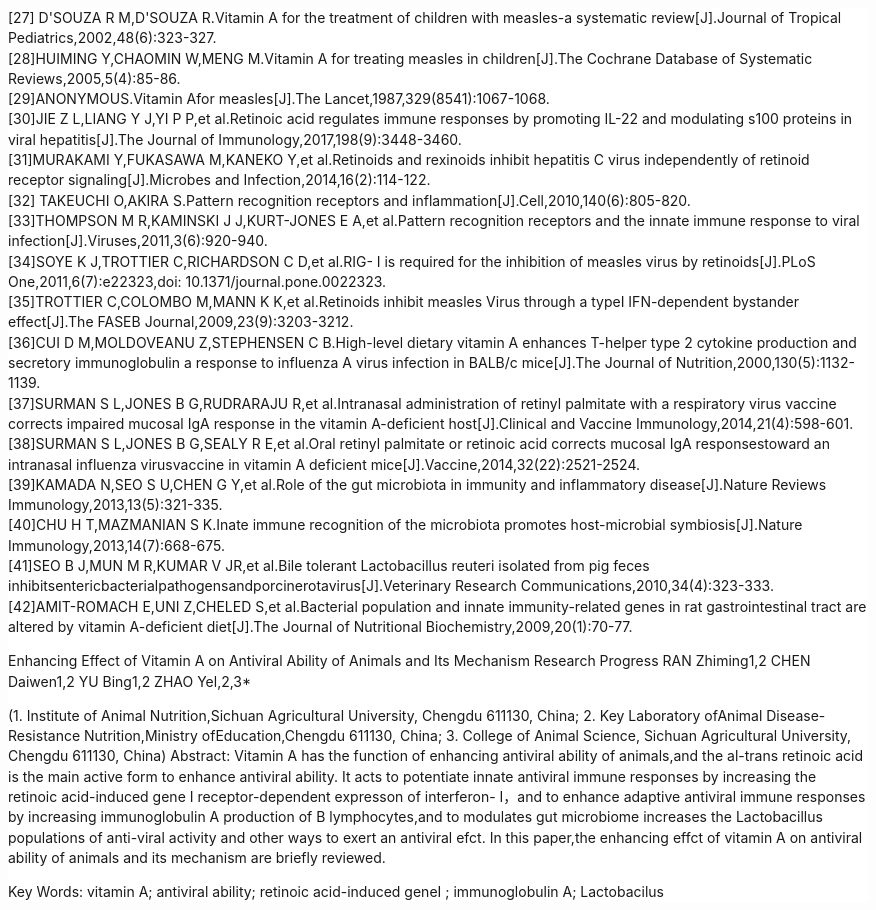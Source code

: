 [27] D'SOUZA R M,D'SOUZA R.Vitamin A for the treatment of children with measles-a systematic review[J].Journal of Tropical Pediatrics,2002,48(6):323-327.   
[28]HUIMING Y,CHAOMIN W,MENG M.Vitamin A for treating measles in children[J].The Cochrane Database of Systematic Reviews,2005,5(4):85-86.   
[29]ANONYMOUS.Vitamin Afor measles[J].The Lancet,1987,329(8541):1067-1068.   
[30]JIE Z L,LIANG Y J,YI P P,et al.Retinoic acid regulates immune responses by promoting IL-22 and modulating s100 proteins in viral hepatitis[J].The Journal of Immunology,2017,198(9):3448-3460.   
[31]MURAKAMI Y,FUKASAWA M,KANEKO Y,et al.Retinoids and rexinoids inhibit hepatitis C virus independently of retinoid receptor signaling[J].Microbes and Infection,2014,16(2):114-122.   
[32] TAKEUCHI O,AKIRA S.Pattern recognition receptors and inflammation[J].Cell,2010,140(6):805-820.   
[33]THOMPSON M R,KAMINSKI J J,KURT-JONES E A,et al.Pattern recognition receptors and the innate immune response to viral infection[J].Viruses,2011,3(6):920-940.   
[34]SOYE K J,TROTTIER C,RICHARDSON C D,et al.RIG- I is required for the inhibition of measles virus by retinoids[J].PLoS One,2011,6(7):e22323,doi: 10.1371/journal.pone.0022323.   
[35]TROTTIER C,COLOMBO M,MANN K K,et al.Retinoids inhibit measles Virus through a typeI IFN-dependent bystander effect[J].The FASEB Journal,2009,23(9):3203-3212.   
[36]CUI D M,MOLDOVEANU Z,STEPHENSEN C B.High-level dietary vitamin A enhances T-helper type 2 cytokine production and secretory immunoglobulin a response to influenza A virus infection in BALB/c mice[J].The Journal of Nutrition,2000,130(5):1132-1139.   
[37]SURMAN S L,JONES B G,RUDRARAJU R,et al.Intranasal administration of retinyl palmitate with a respiratory virus vaccine corrects impaired mucosal IgA response in the vitamin A-deficient host[J].Clinical and Vaccine Immunology,2014,21(4):598-601.   
[38]SURMAN S L,JONES B G,SEALY R E,et al.Oral retinyl palmitate or retinoic acid corrects mucosal IgA responsestoward an intranasal influenza virusvaccine in vitamin A deficient mice[J].Vaccine,2014,32(22):2521-2524.   
[39]KAMADA N,SEO S U,CHEN G Y,et al.Role of the gut microbiota in immunity and inflammatory disease[J].Nature Reviews Immunology,2013,13(5):321-335.   
[40]CHU H T,MAZMANIAN S K.Inate immune recognition of the microbiota promotes host-microbial symbiosis[J].Nature Immunology,2013,14(7):668-675.   
[41]SEO B J,MUN M R,KUMAR V JR,et al.Bile tolerant Lactobacillus reuteri isolated from pig feces inhibitsentericbacterialpathogensandporcinerotavirus[J].Veterinary Research Communications,2010,34(4):323-333.   
[42]AMIT-ROMACH E,UNI Z,CHELED S,et al.Bacterial population and innate immunity-related genes in rat gastrointestinal tract are altered by vitamin A-deficient diet[J].The Journal of Nutritional Biochemistry,2009,20(1):70-77.

Enhancing Effect of Vitamin A on Antiviral Ability of Animals and Its Mechanism Research Progress RAN Zhiming1,2 CHEN Daiwen1,2 YU Bing1,2 ZHAO Yel,2,3\*

(1. Institute of Animal Nutrition,Sichuan Agricultural University, Chengdu 611130, China; 2. Key Laboratory ofAnimal Disease-Resistance Nutrition,Ministry ofEducation,Chengdu 611130, China; 3. College of Animal Science, Sichuan Agricultural University, Chengdu 611130, China) Abstract: Vitamin A has the function of enhancing antiviral ability of animals,and the al-trans retinoic acid is the main active form to enhance antiviral ability. It acts to potentiate innate antiviral immune responses by increasing the retinoic acid-induced gene I receptor-dependent expresson of interferon- I，and to enhance adaptive antiviral immune responses by increasing immunoglobulin A production of B lymphocytes,and to modulates gut microbiome increases the Lactobacillus populations of anti-viral activity and other ways to exert an antiviral efct. In this paper,the enhancing effct of vitamin A on antiviral ability of animals and its mechanism are briefly reviewed.

Key Words: vitamin A; antiviral ability; retinoic acid-induced geneI ; immunoglobulin A; Lactobacilus